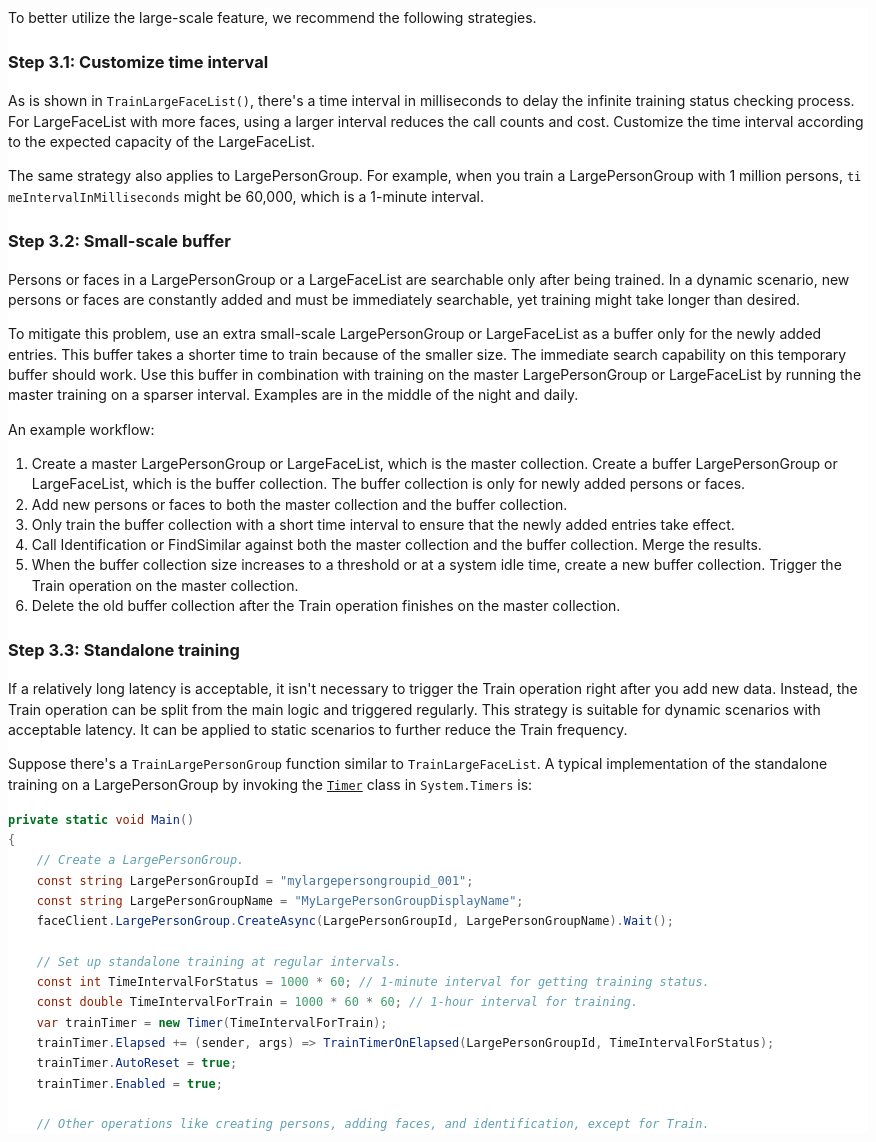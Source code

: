 To better utilize the large-scale feature, we recommend the following strategies.

### Step 3.1: Customize time interval

As is shown in `TrainLargeFaceList()`, there's a time interval in milliseconds to delay the infinite training status checking process. For LargeFaceList with more faces, using a larger interval reduces the call counts and cost. Customize the time interval according to the expected capacity of the LargeFaceList.

The same strategy also applies to LargePersonGroup. For example, when you train a LargePersonGroup with 1 million persons, `timeIntervalInMilliseconds` might be 60,000, which is a 1-minute interval.

### Step 3.2: Small-scale buffer

Persons or faces in a LargePersonGroup or a LargeFaceList are searchable only after being trained. In a dynamic scenario, new persons or faces are constantly added and must be immediately searchable, yet training might take longer than desired. 

To mitigate this problem, use an extra small-scale LargePersonGroup or LargeFaceList as a buffer only for the newly added entries. This buffer takes a shorter time to train because of the smaller size. The immediate search capability on this temporary buffer should work. Use this buffer in combination with training on the master LargePersonGroup or LargeFaceList by running the master training on a sparser interval. Examples are in the middle of the night and daily.

An example workflow:

1. Create a master LargePersonGroup or LargeFaceList, which is the master collection. Create a buffer LargePersonGroup or LargeFaceList, which is the buffer collection. The buffer collection is only for newly added persons or faces.
1. Add new persons or faces to both the master collection and the buffer collection.
1. Only train the buffer collection with a short time interval to ensure that the newly added entries take effect.
1. Call Identification or FindSimilar against both the master collection and the buffer collection. Merge the results.
1. When the buffer collection size increases to a threshold or at a system idle time, create a new buffer collection. Trigger the Train operation on the master collection.
1. Delete the old buffer collection after the Train operation finishes on the master collection.

### Step 3.3: Standalone training

If a relatively long latency is acceptable, it isn't necessary to trigger the Train operation right after you add new data. Instead, the Train operation can be split from the main logic and triggered regularly. This strategy is suitable for dynamic scenarios with acceptable latency. It can be applied to static scenarios to further reduce the Train frequency.

Suppose there's a `TrainLargePersonGroup` function similar to `TrainLargeFaceList`. A typical implementation of the standalone training on a LargePersonGroup by invoking the [`Timer`](/dotnet/api/system.timers.timer) class in `System.Timers` is:

```csharp
private static void Main()
{
    // Create a LargePersonGroup.
    const string LargePersonGroupId = "mylargepersongroupid_001";
    const string LargePersonGroupName = "MyLargePersonGroupDisplayName";
    faceClient.LargePersonGroup.CreateAsync(LargePersonGroupId, LargePersonGroupName).Wait();

    // Set up standalone training at regular intervals.
    const int TimeIntervalForStatus = 1000 * 60; // 1-minute interval for getting training status.
    const double TimeIntervalForTrain = 1000 * 60 * 60; // 1-hour interval for training.
    var trainTimer = new Timer(TimeIntervalForTrain);
    trainTimer.Elapsed += (sender, args) => TrainTimerOnElapsed(LargePersonGroupId, TimeIntervalForStatus);
    trainTimer.AutoReset = true;
    trainTimer.Enabled = true;

    // Other operations like creating persons, adding faces, and identification, except for Train.
```